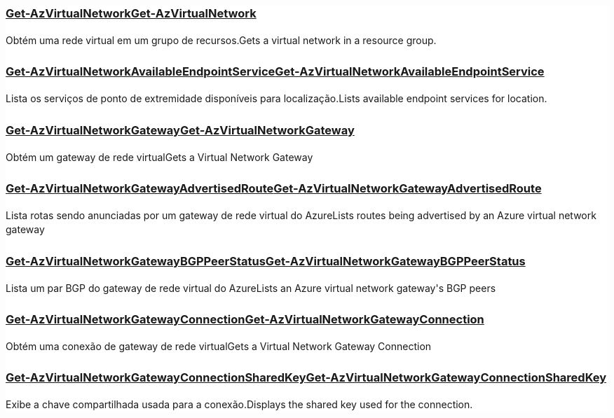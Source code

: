 ### [<span data-ttu-id="39532-392">Get-AzVirtualNetwork</span><span class="sxs-lookup"><span data-stu-id="39532-392">Get-AzVirtualNetwork</span></span>](Get-AzVirtualNetwork.md)
<span data-ttu-id="39532-393">Obtém uma rede virtual em um grupo de recursos.</span><span class="sxs-lookup"><span data-stu-id="39532-393">Gets a virtual network in a resource group.</span></span>

### [<span data-ttu-id="39532-394">Get-AzVirtualNetworkAvailableEndpointService</span><span class="sxs-lookup"><span data-stu-id="39532-394">Get-AzVirtualNetworkAvailableEndpointService</span></span>](Get-AzVirtualNetworkAvailableEndpointService.md)
<span data-ttu-id="39532-395">Lista os serviços de ponto de extremidade disponíveis para localização.</span><span class="sxs-lookup"><span data-stu-id="39532-395">Lists available endpoint services for location.</span></span>

### [<span data-ttu-id="39532-396">Get-AzVirtualNetworkGateway</span><span class="sxs-lookup"><span data-stu-id="39532-396">Get-AzVirtualNetworkGateway</span></span>](Get-AzVirtualNetworkGateway.md)
<span data-ttu-id="39532-397">Obtém um gateway de rede virtual</span><span class="sxs-lookup"><span data-stu-id="39532-397">Gets a Virtual Network Gateway</span></span>

### [<span data-ttu-id="39532-398">Get-AzVirtualNetworkGatewayAdvertisedRoute</span><span class="sxs-lookup"><span data-stu-id="39532-398">Get-AzVirtualNetworkGatewayAdvertisedRoute</span></span>](Get-AzVirtualNetworkGatewayAdvertisedRoute.md)
<span data-ttu-id="39532-399">Lista rotas sendo anunciadas por um gateway de rede virtual do Azure</span><span class="sxs-lookup"><span data-stu-id="39532-399">Lists routes being advertised by an Azure virtual network gateway</span></span>

### [<span data-ttu-id="39532-400">Get-AzVirtualNetworkGatewayBGPPeerStatus</span><span class="sxs-lookup"><span data-stu-id="39532-400">Get-AzVirtualNetworkGatewayBGPPeerStatus</span></span>](Get-AzVirtualNetworkGatewayBGPPeerStatus.md)
<span data-ttu-id="39532-401">Lista um par BGP do gateway de rede virtual do Azure</span><span class="sxs-lookup"><span data-stu-id="39532-401">Lists an Azure virtual network gateway's BGP peers</span></span>

### [<span data-ttu-id="39532-402">Get-AzVirtualNetworkGatewayConnection</span><span class="sxs-lookup"><span data-stu-id="39532-402">Get-AzVirtualNetworkGatewayConnection</span></span>](Get-AzVirtualNetworkGatewayConnection.md)
<span data-ttu-id="39532-403">Obtém uma conexão de gateway de rede virtual</span><span class="sxs-lookup"><span data-stu-id="39532-403">Gets a Virtual Network Gateway Connection</span></span>

### [<span data-ttu-id="39532-404">Get-AzVirtualNetworkGatewayConnectionSharedKey</span><span class="sxs-lookup"><span data-stu-id="39532-404">Get-AzVirtualNetworkGatewayConnectionSharedKey</span></span>](Get-AzVirtualNetworkGatewayConnectionSharedKey.md)
<span data-ttu-id="39532-405">Exibe a chave compartilhada usada para a conexão.</span><span class="sxs-lookup"><span data-stu-id="39532-405">Displays the shared key used for the connection.</span></span>
